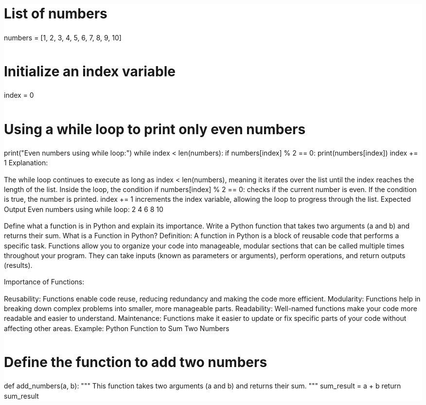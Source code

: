 # List of numbers
numbers = [1, 2, 3, 4, 5, 6, 7, 8, 9, 10]

# Initialize an index variable
index = 0

# Using a while loop to print only even numbers
print("Even numbers using while loop:")
while index < len(numbers):
    if numbers[index] % 2 == 0:
        print(numbers[index])
    index += 1
Explanation:

The while loop continues to execute as long as index < len(numbers), meaning it iterates over the list until the index reaches the length of the list.
Inside the loop, the condition if numbers[index] % 2 == 0: checks if the current number is even.
If the condition is true, the number is printed.
index += 1 increments the index variable, allowing the loop to progress through the list.
Expected Output
Even numbers using while loop:
2
4
6
8
10

Define what a function is in Python and explain its importance. Write a Python function that takes two arguments (a and b) and returns their
sum.
What is a Function in Python?
Definition: A function in Python is a block of reusable code that performs a specific task. Functions allow you to organize your code into manageable, modular sections that can be called multiple times throughout your program. They can take inputs (known as parameters or arguments), perform operations, and return outputs (results).

Importance of Functions:

Reusability: Functions enable code reuse, reducing redundancy and making the code more efficient.
Modularity: Functions help in breaking down complex problems into smaller, more manageable parts.
Readability: Well-named functions make your code more readable and easier to understand.
Maintenance: Functions make it easier to update or fix specific parts of your code without affecting other areas.
Example: Python Function to Sum Two Numbers
# Define the function to add two numbers
def add_numbers(a, b):
    """
    This function takes two arguments (a and b)
    and returns their sum.
    """
    sum_result = a + b
    return sum_result
